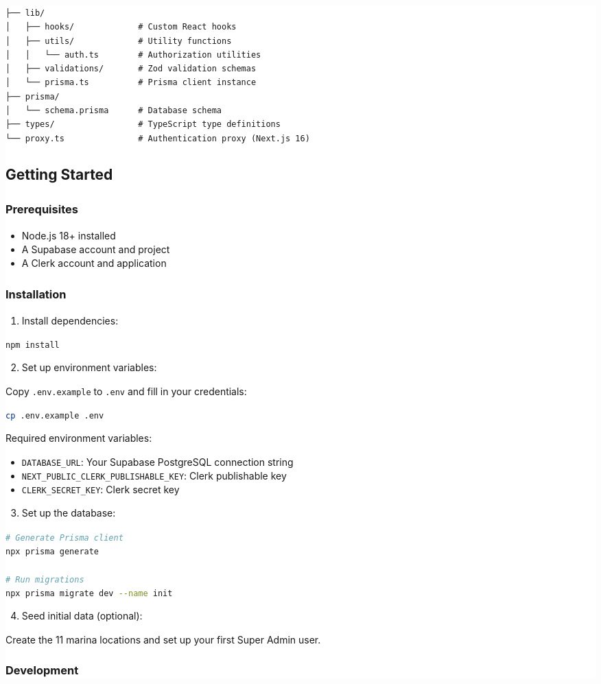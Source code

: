 ```
├── lib/
│   ├── hooks/             # Custom React hooks
│   ├── utils/             # Utility functions
│   │   └── auth.ts        # Authorization utilities
│   ├── validations/       # Zod validation schemas
│   └── prisma.ts          # Prisma client instance
├── prisma/
│   └── schema.prisma      # Database schema
├── types/                 # TypeScript type definitions
└── proxy.ts               # Authentication proxy (Next.js 16)
```

## Getting Started

### Prerequisites

- Node.js 18+ installed
- A Supabase account and project
- A Clerk account and application

### Installation

1. Install dependencies:
```bash
npm install
```

2. Set up environment variables:

Copy `.env.example` to `.env` and fill in your credentials:

```bash
cp .env.example .env
```

Required environment variables:
- `DATABASE_URL`: Your Supabase PostgreSQL connection string
- `NEXT_PUBLIC_CLERK_PUBLISHABLE_KEY`: Clerk publishable key
- `CLERK_SECRET_KEY`: Clerk secret key

3. Set up the database:

```bash
# Generate Prisma client
npx prisma generate

# Run migrations
npx prisma migrate dev --name init
```

4. Seed initial data (optional):

Create the 11 marina locations and set up your first Super Admin user.

### Development
